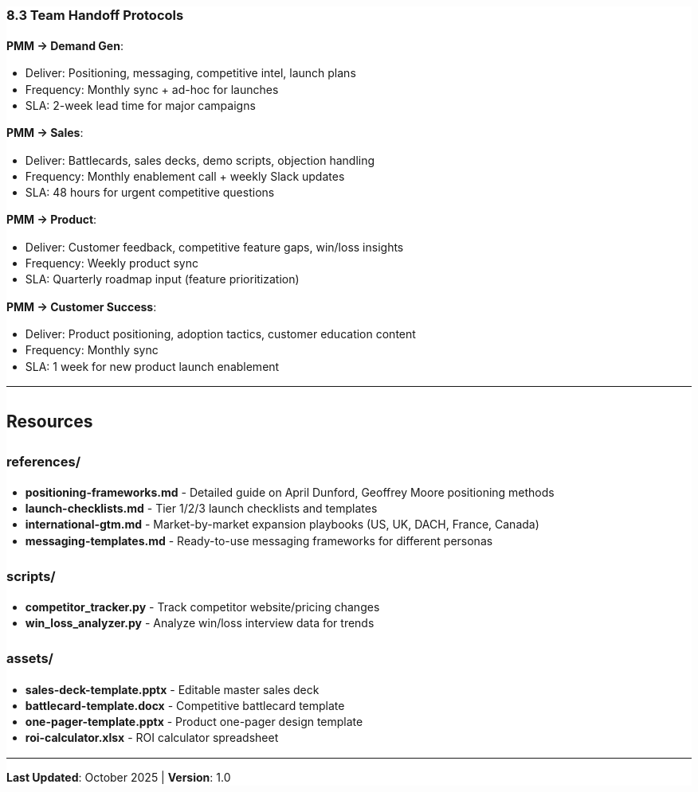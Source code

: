 ### 8.3 Team Handoff Protocols

**PMM → Demand Gen**:
- Deliver: Positioning, messaging, competitive intel, launch plans
- Frequency: Monthly sync + ad-hoc for launches
- SLA: 2-week lead time for major campaigns

**PMM → Sales**:
- Deliver: Battlecards, sales decks, demo scripts, objection handling
- Frequency: Monthly enablement call + weekly Slack updates
- SLA: 48 hours for urgent competitive questions

**PMM → Product**:
- Deliver: Customer feedback, competitive feature gaps, win/loss insights
- Frequency: Weekly product sync
- SLA: Quarterly roadmap input (feature prioritization)

**PMM → Customer Success**:
- Deliver: Product positioning, adoption tactics, customer education content
- Frequency: Monthly sync
- SLA: 1 week for new product launch enablement

---

## Resources

### references/

- **positioning-frameworks.md** - Detailed guide on April Dunford, Geoffrey Moore positioning methods
- **launch-checklists.md** - Tier 1/2/3 launch checklists and templates
- **international-gtm.md** - Market-by-market expansion playbooks (US, UK, DACH, France, Canada)
- **messaging-templates.md** - Ready-to-use messaging frameworks for different personas

### scripts/

- **competitor_tracker.py** - Track competitor website/pricing changes
- **win_loss_analyzer.py** - Analyze win/loss interview data for trends

### assets/

- **sales-deck-template.pptx** - Editable master sales deck
- **battlecard-template.docx** - Competitive battlecard template
- **one-pager-template.pptx** - Product one-pager design template
- **roi-calculator.xlsx** - ROI calculator spreadsheet

---

**Last Updated**: October 2025 | **Version**: 1.0
